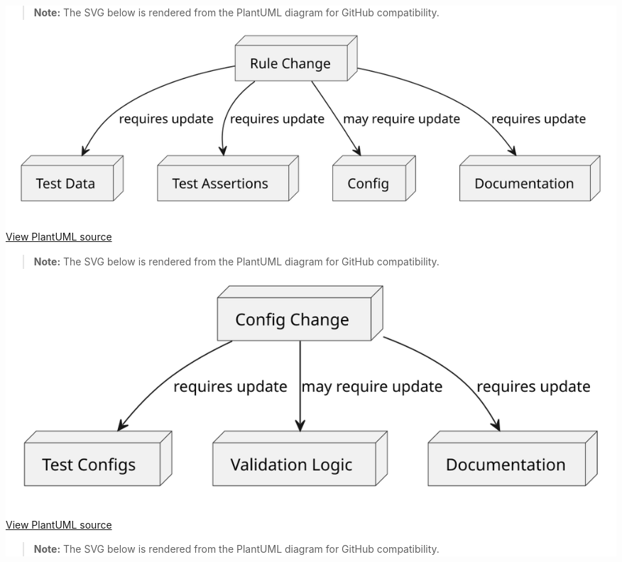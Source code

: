 > **Note:** The SVG below is rendered from the PlantUML diagram for GitHub compatibility.

![Diagram](rule_change_impact.svg)

[View PlantUML source](rule_change_impact.puml)

> **Note:** The SVG below is rendered from the PlantUML diagram for GitHub compatibility.

![Diagram](config_change_impact.svg)

[View PlantUML source](config_change_impact.puml)

> **Note:** The SVG below is rendered from the PlantUML diagram for GitHub compatibility.

